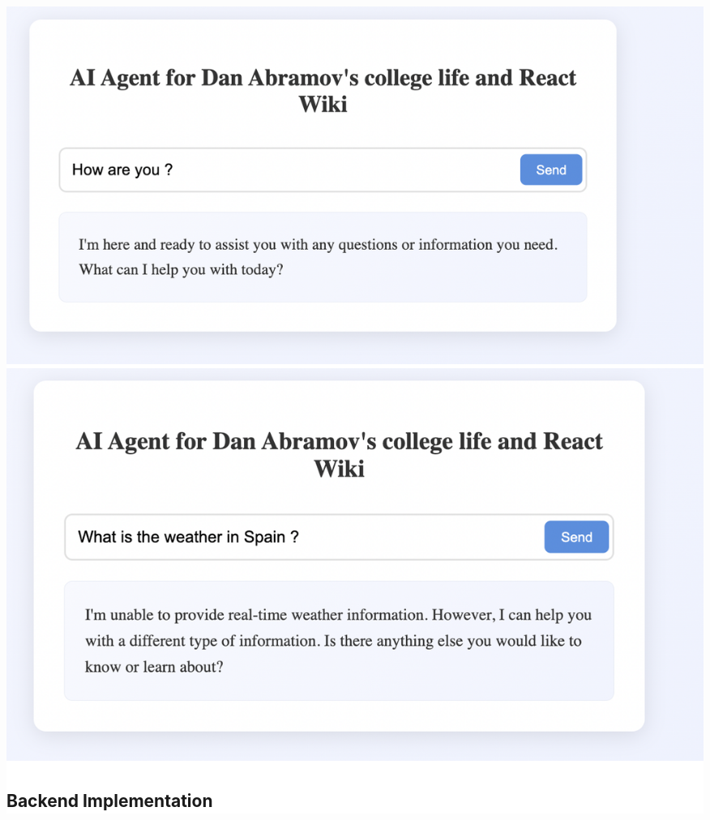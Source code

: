 ![example](./frontend/public/example-5.png)
![example](./frontend/public/example-6.png)


## Backend Implementation

